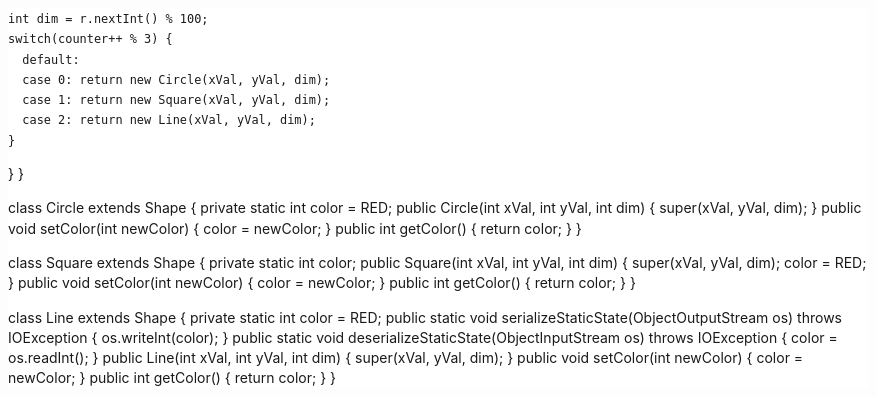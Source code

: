     int dim = r.nextInt() % 100;
    switch(counter++ % 3) {
      default: 
      case 0: return new Circle(xVal, yVal, dim);
      case 1: return new Square(xVal, yVal, dim);
      case 2: return new Line(xVal, yVal, dim);
    }
  }
}

class Circle extends Shape {
  private static int color = RED;
  public Circle(int xVal, int yVal, int dim) {
    super(xVal, yVal, dim);
  }
  public void setColor(int newColor) { 
    color = newColor;
  }
  public int getColor() { 
    return color;
  }
}

class Square extends Shape {
  private static int color;
  public Square(int xVal, int yVal, int dim) {
    super(xVal, yVal, dim);
    color = RED;
  }
  public void setColor(int newColor) { 
    color = newColor;
  }
  public int getColor() { 
    return color;
  }
}

class Line extends Shape {
  private static int color = RED;
  public static void 
  serializeStaticState(ObjectOutputStream os)
      throws IOException {
    os.writeInt(color);
  }
  public static void 
  deserializeStaticState(ObjectInputStream os)
      throws IOException {
    color = os.readInt();
  }
  public Line(int xVal, int yVal, int dim) {
    super(xVal, yVal, dim);
  }
  public void setColor(int newColor) { 
    color = newColor;
  }
  public int getColor() { 
    return color;
  }
}
